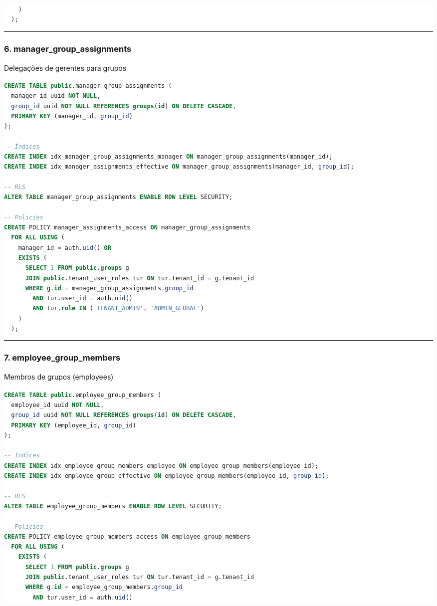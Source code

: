 ```sql
    )
  );
```

---

### 6. **manager_group_assignments**
Delegações de gerentes para grupos

```sql
CREATE TABLE public.manager_group_assignments (
  manager_id uuid NOT NULL,
  group_id uuid NOT NULL REFERENCES groups(id) ON DELETE CASCADE,
  PRIMARY KEY (manager_id, group_id)
);

-- Índices
CREATE INDEX idx_manager_group_assignments_manager ON manager_group_assignments(manager_id);
CREATE INDEX idx_manager_assignments_effective ON manager_group_assignments(manager_id, group_id);

-- RLS
ALTER TABLE manager_group_assignments ENABLE ROW LEVEL SECURITY;

-- Policies
CREATE POLICY manager_assignments_access ON manager_group_assignments
  FOR ALL USING (
    manager_id = auth.uid() OR
    EXISTS (
      SELECT 1 FROM public.groups g
      JOIN public.tenant_user_roles tur ON tur.tenant_id = g.tenant_id
      WHERE g.id = manager_group_assignments.group_id
        AND tur.user_id = auth.uid()
        AND tur.role IN ('TENANT_ADMIN', 'ADMIN_GLOBAL')
    )
  );
```

---

### 7. **employee_group_members**
Membros de grupos (employees)

```sql
CREATE TABLE public.employee_group_members (
  employee_id uuid NOT NULL,
  group_id uuid NOT NULL REFERENCES groups(id) ON DELETE CASCADE,
  PRIMARY KEY (employee_id, group_id)
);

-- Índices
CREATE INDEX idx_employee_group_members_employee ON employee_group_members(employee_id);
CREATE INDEX idx_employee_group_effective ON employee_group_members(employee_id, group_id);

-- RLS
ALTER TABLE employee_group_members ENABLE ROW LEVEL SECURITY;

-- Policies
CREATE POLICY employee_group_members_access ON employee_group_members
  FOR ALL USING (
    EXISTS (
      SELECT 1 FROM public.groups g
      JOIN public.tenant_user_roles tur ON tur.tenant_id = g.tenant_id
      WHERE g.id = employee_group_members.group_id
        AND tur.user_id = auth.uid()
```
